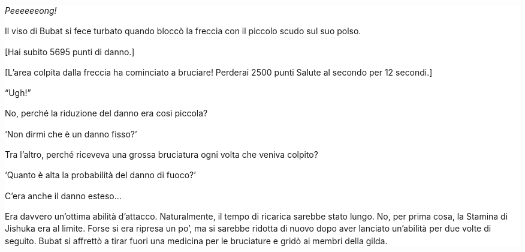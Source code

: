 




<em>Peeeeeeong!</em>






Il viso di Bubat si fece turbato quando bloccò la freccia con il piccolo scudo sul suo polso.






[Hai subito 5695 punti di danno.]






[L’area colpita dalla freccia ha cominciato a bruciare! Perderai 2500 punti Salute al secondo per 12 secondi.]






“Ugh!”






No, perché la riduzione del danno era così piccola?






‘Non dirmi che è un danno fisso?’






Tra l’altro, perché riceveva una grossa bruciatura ogni volta che veniva colpito?






‘Quanto è alta la probabilità del danno di fuoco?’






C’era anche il danno esteso…






Era davvero un’ottima abilità d’attacco. Naturalmente, il tempo di ricarica sarebbe stato lungo. No, per prima cosa, la Stamina di Jishuka era al limite. Forse si era ripresa un po’, ma si sarebbe ridotta di nuovo dopo aver lanciato un’abilità per due volte di seguito. Bubat si affrettò a tirar fuori una medicina per le bruciature e gridò ai membri della gilda.
